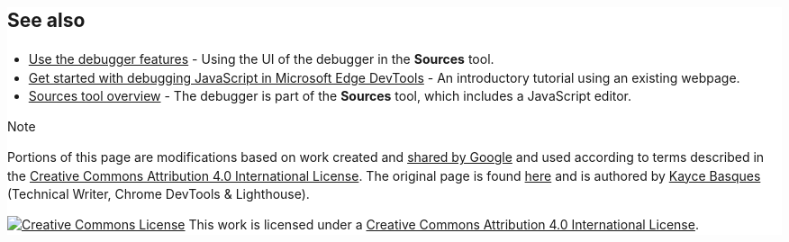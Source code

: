 

## See also

*  [Use the debugger features](./reference.md) - Using the UI of the debugger in the **Sources** tool.
*  [Get started with debugging JavaScript in Microsoft Edge DevTools](index.md) - An introductory tutorial using an existing webpage.
*  [Sources tool overview](../sources/index.md) - The debugger is part of the **Sources** tool, which includes a JavaScript editor.



> [!NOTE]
> Portions of this page are modifications based on work created and [shared by Google](https://developers.google.com/terms/site-policies) and used according to terms described in the [Creative Commons Attribution 4.0 International License](https://creativecommons.org/licenses/by/4.0).
> The original page is found [here](https://developers.google.com/web/tools/chrome-devtools/javascript/breakpoints) and is authored by [Kayce Basques](https://developers.google.com/web/resources/contributors#kayce-basques) (Technical Writer, Chrome DevTools \& Lighthouse).

[![Creative Commons License](https://i.creativecommons.org/l/by/4.0/88x31.png)](https://creativecommons.org/licenses/by/4.0)
This work is licensed under a [Creative Commons Attribution 4.0 International License](https://creativecommons.org/licenses/by/4.0).
